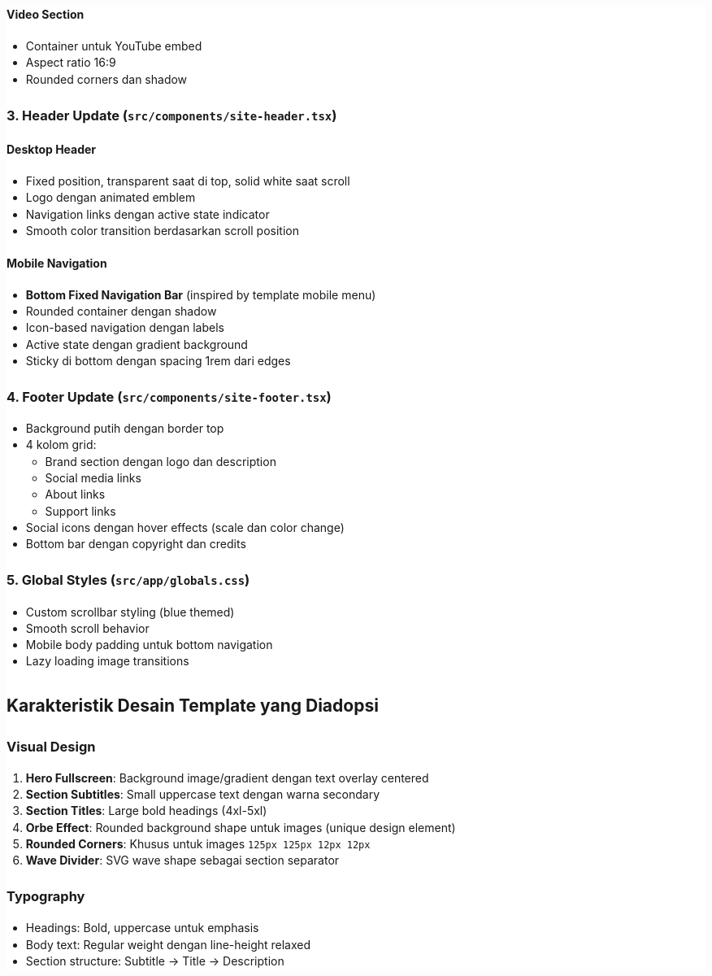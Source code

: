 #### Video Section
- Container untuk YouTube embed
- Aspect ratio 16:9
- Rounded corners dan shadow

### 3. **Header Update** (`src/components/site-header.tsx`)

#### Desktop Header
- Fixed position, transparent saat di top, solid white saat scroll
- Logo dengan animated emblem
- Navigation links dengan active state indicator
- Smooth color transition berdasarkan scroll position

#### Mobile Navigation
- **Bottom Fixed Navigation Bar** (inspired by template mobile menu)
- Rounded container dengan shadow
- Icon-based navigation dengan labels
- Active state dengan gradient background
- Sticky di bottom dengan spacing 1rem dari edges

### 4. **Footer Update** (`src/components/site-footer.tsx`)
- Background putih dengan border top
- 4 kolom grid:
  - Brand section dengan logo dan description
  - Social media links
  - About links
  - Support links
- Social icons dengan hover effects (scale dan color change)
- Bottom bar dengan copyright dan credits

### 5. **Global Styles** (`src/app/globals.css`)
- Custom scrollbar styling (blue themed)
- Smooth scroll behavior
- Mobile body padding untuk bottom navigation
- Lazy loading image transitions

## Karakteristik Desain Template yang Diadopsi

### Visual Design
1. **Hero Fullscreen**: Background image/gradient dengan text overlay centered
2. **Section Subtitles**: Small uppercase text dengan warna secondary
3. **Section Titles**: Large bold headings (4xl-5xl)
4. **Orbe Effect**: Rounded background shape untuk images (unique design element)
5. **Rounded Corners**: Khusus untuk images `125px 125px 12px 12px`
6. **Wave Divider**: SVG wave shape sebagai section separator

### Typography
- Headings: Bold, uppercase untuk emphasis
- Body text: Regular weight dengan line-height relaxed
- Section structure: Subtitle → Title → Description
